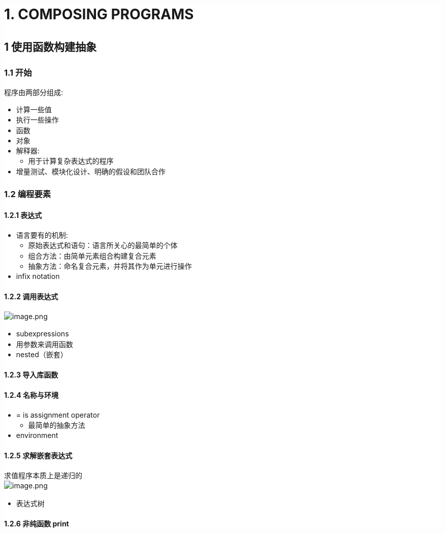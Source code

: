 # 1. COMPOSING PROGRAMS

## 1 使用函数构建抽象

### 1.1 开始

程序由两部分组成:

- 计算一些值
- 执行一些操作
- 函数
- 对象
- 解释器:
	- 用于计算复杂表达式的程序
- 增量测试、模块化设计、明确的假设和团队合作

### 1.2 编程要素

#### 1.2.1 表达式

- 语言要有的机制:
	- 原始表达式和语句：语言所关心的最简单的个体
	- 组合方法：由简单元素组合构建复合元素
	- 抽象方法：命名复合元素，并将其作为单元进行操作  
- infix notation

#### 1.2.2 调用表达式

![image.png](https://cdn.jsdelivr.net/gh/WncFht/picture/202408272149580.png)  

- subexpressions  
- 用参数来调用函数  
- nested（嵌套）

#### 1.2.3 导入库函数

#### 1.2.4 名称与环境

- = is assignment operator
	- 最简单的抽象方法
- environment

#### 1.2.5 求解嵌套表达式

求值程序本质上是递归的  
![image.png](https://cdn.jsdelivr.net/gh/WncFht/picture/202408272158291.png)  

- 表达式树

#### 1.2.6 非纯函数 print
